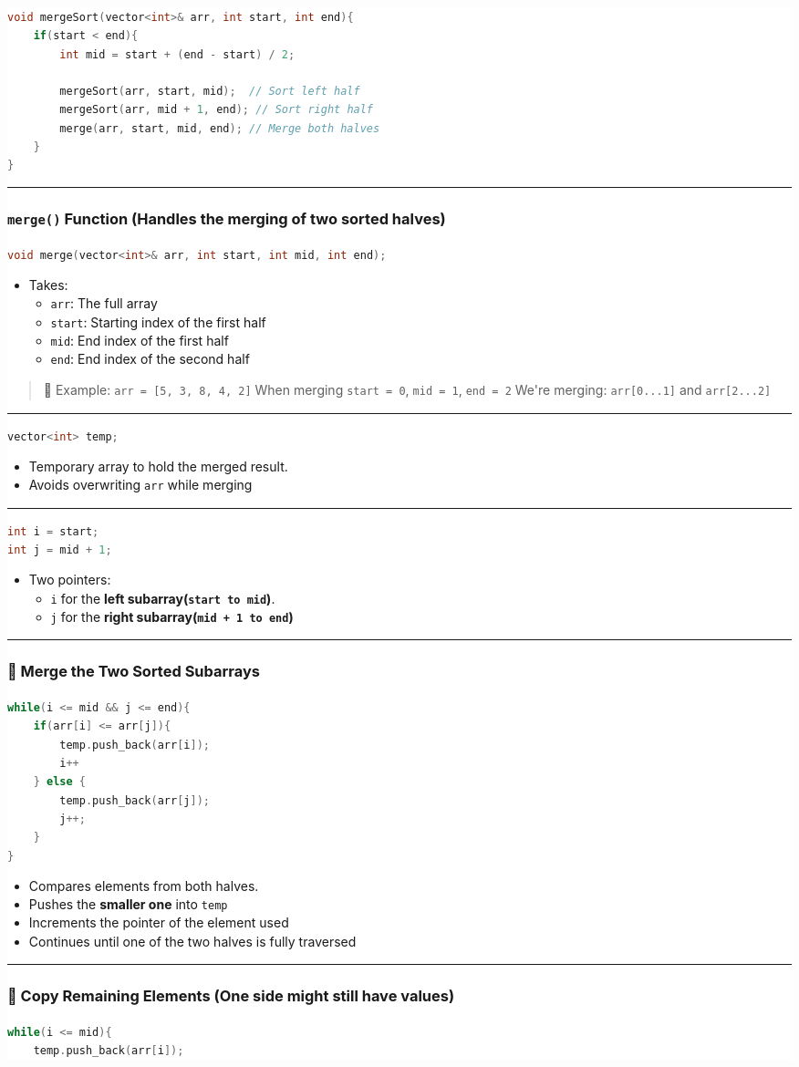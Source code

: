 ```cpp
void mergeSort(vector<int>& arr, int start, int end){
	if(start < end){
		int mid = start + (end - start) / 2;

		mergeSort(arr, start, mid);  // Sort left half
		mergeSort(arr, mid + 1, end); // Sort right half
		merge(arr, start, mid, end); // Merge both halves
	}
}
```
---
### `merge()` Function (Handles the merging of two sorted halves)
```cpp
void merge(vector<int>& arr, int start, int mid, int end);
```
- Takes:
	- `arr`: The full array
	- `start`: Starting index of the first half
	- `mid`: End index of the first half
	- `end`: End index of the second half

> 🔀 Example: `arr = [5, 3, 8, 4, 2]`
> When merging `start = 0`, `mid = 1`, `end = 2`
> We're merging: `arr[0...1]` and `arr[2...2]`
---
```cpp
vector<int> temp;
```
- Temporary array to hold the merged result.
- Avoids overwriting `arr` while merging
---
```cpp
int i = start;
int j = mid + 1;
```
- Two pointers:
	- `i` for the **left subarray(`start to mid`)**.
	- `j` for the **right subarray(`mid + 1 to end`)**
---
### 🔁 Merge the Two Sorted Subarrays
```cpp
while(i <= mid && j <= end){
	if(arr[i] <= arr[j]){
		temp.push_back(arr[i]);
		i++
	} else {
		temp.push_back(arr[j]);
		j++;
	}
}
```
- Compares elements from both halves.
- Pushes the **smaller one** into `temp`
- Increments the pointer of the element used
- Continues until one of the two halves is fully traversed
---
### 🧹 Copy Remaining Elements (One side might still have values)
```cpp
while(i <= mid){
	temp.push_back(arr[i]);
```